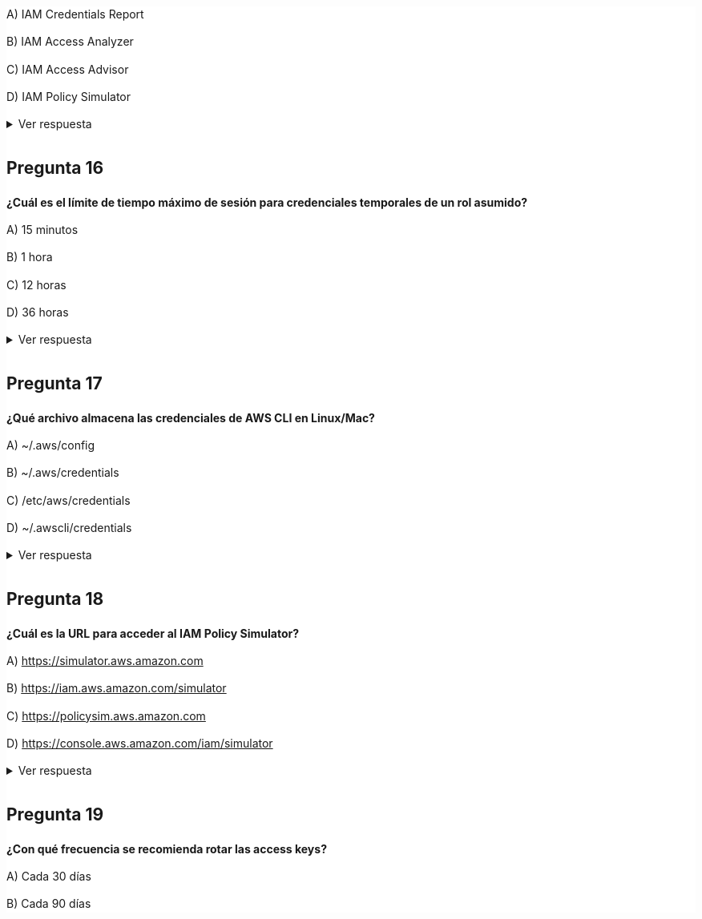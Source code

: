 A) IAM Credentials Report

B) IAM Access Analyzer

C) IAM Access Advisor

D) IAM Policy Simulator

<details><summary>Ver respuesta</summary></details>

## Pregunta 16

**¿Cuál es el límite de tiempo máximo de sesión para credenciales temporales de un rol asumido?**

A) 15 minutos

B) 1 hora

C) 12 horas

D) 36 horas

<details><summary>Ver respuesta</summary></details>

## Pregunta 17

**¿Qué archivo almacena las credenciales de AWS CLI en Linux/Mac?**

A) ~/.aws/config

B) ~/.aws/credentials

C) /etc/aws/credentials

D) ~/.awscli/credentials

<details><summary>Ver respuesta</summary></details>

## Pregunta 18

**¿Cuál es la URL para acceder al IAM Policy Simulator?**

A) https://simulator.aws.amazon.com

B) https://iam.aws.amazon.com/simulator

C) https://policysim.aws.amazon.com

D) https://console.aws.amazon.com/iam/simulator

<details><summary>Ver respuesta</summary></details>

## Pregunta 19

**¿Con qué frecuencia se recomienda rotar las access keys?**

A) Cada 30 días

B) Cada 90 días

